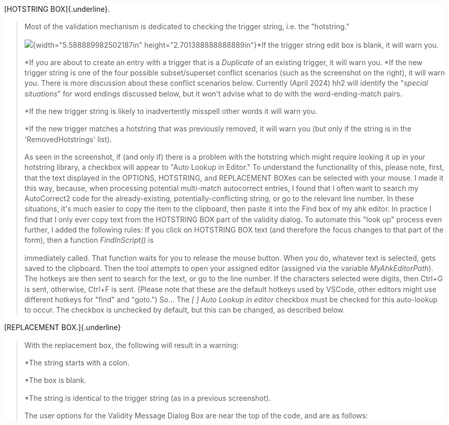 [HOTSTRING BOX]{.underline}.

> Most of the validation mechanism is dedicated to checking the trigger string, i.e. the "hotstring."
>
> ![](media/image14.jpg){width="5.588889982502187in" height="2.701388888888889in"}\*If the trigger string edit box is blank, it will warn you.
>
> \*If you are about to create an entry with a trigger that is a *Duplicate* of an existing trigger, it will warn you. \*If the new trigger string is one of the four possible subset/superset conflict scenarios (such as the screenshot on the right), it will warn you. There is more discussion about these conflict scenarios below. Currently (April 2024) hh2 will identify the "*special situations*" for word endings discussed below, but it won't advise what to do with the word-ending-match pairs.
>
> \*If the new trigger string is likely to inadvertently misspell other words it will warn you.
>
> \*If the new trigger matches a hotstring that was previously removed, it will warn you (but only if the string is in the 'RemovedHotstrings' list).
>
> As seen in the screenshot, if (and only if) there is a problem with the hotstring which might require looking it up in your hotstring library, a checkbox will appear to "Auto Lookup in Editor." To understand the functionality of this, please note, first, that the text displayed in the OPTIONS, HOTSTRING, and REPLACEMENT BOXes can be selected with your mouse. I made it this way, because, when processing potential multi-match autocorrect entries, I found that I often want to search my AutoCorrect2 code for the already-existing, potentially-conflicting string, or go to the relevant line number. In these situations, it's much easier to copy the item to the clipboard, then paste it into the Find box of my ahk editor. In practice I find that I only ever copy text from the HOTSTRING BOX part of the validity dialog. To automate this "look up" process even further, I added the following rules: If you click on HOTSTRING BOX text (and therefore the focus changes to that part of the form), then a function *FindInScript()* is
>
> immediately called. That function waits for you to release the mouse button. When you do, whatever text is selected, gets saved to the clipboard. Then the tool attempts to open your assigned editor (assigned via the variable *MyAhkEditorPath*). The hotkeys are then sent to search for the text, or go to the line number. If the characters selected were digits, then Ctrl+G is sent, otherwise, Ctrl+F is sent. (Please note that these are the default hotkeys used by VSCode, other editors might use different hotkeys for "find" and "goto.") So... The *\[ \] Auto Lookup in editor* checkbox must be checked for this auto-lookup to occur. The checkbox is unchecked by default, but this can be changed, as described below.

[REPLACEMENT BOX.]{.underline}

> With the replacement box, the following will result in a warning:
>
> \*The string starts with a colon.
>
> \*The box is blank.
>
> \*The string is identical to the trigger string (as in a previous screenshot).
>
> The user options for the Validity Message Dialog Box are near the top of the code, and are as follows:
